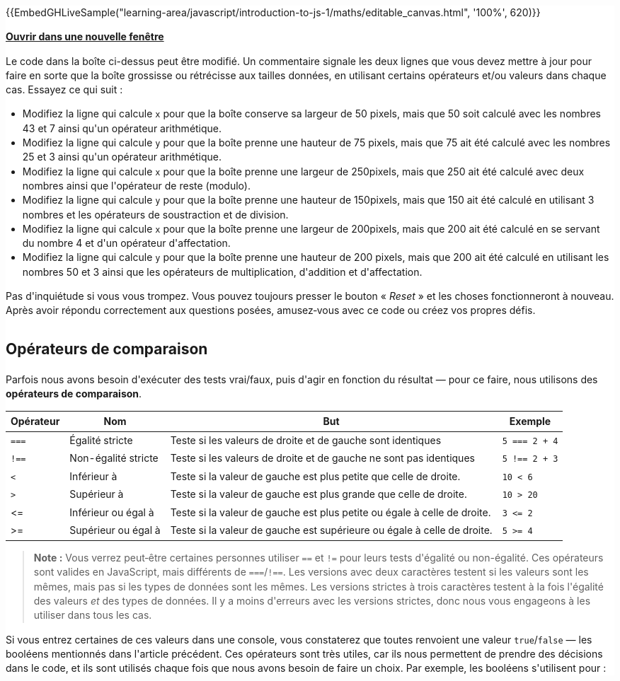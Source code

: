 {{EmbedGHLiveSample("learning-area/javascript/introduction-to-js-1/maths/editable_canvas.html", '100%', 620)}}

**[Ouvrir dans une nouvelle fenêtre](https://mdn.github.io/learning-area/javascript/introduction-to-js-1/maths/editable_canvas.html)**

Le code dans la boîte ci-dessus peut être modifié. Un commentaire signale les deux lignes que vous devez mettre à jour pour faire en sorte que la boîte grossisse ou rétrécisse aux tailles données, en utilisant certains opérateurs et/ou valeurs dans chaque cas. Essayez ce qui suit&nbsp;:

- Modifiez la ligne qui calcule `x` pour que la boîte conserve sa largeur de 50 pixels, mais que 50 soit calculé avec les nombres 43 et 7 ainsi qu'un opérateur arithmétique.
- Modifiez la ligne qui calcule `y` pour que la boîte prenne une hauteur de 75 pixels, mais que 75 ait été calculé avec les nombres 25 et 3 ainsi qu'un opérateur arithmétique.
- Modifiez la ligne qui calcule `x` pour que la boîte prenne une largeur de 250pixels, mais que 250 ait été calculé avec deux nombres ainsi que l'opérateur de reste (modulo).
- Modifiez la ligne qui calcule `y` pour que la boîte prenne une hauteur de 150pixels, mais que 150 ait été calculé en utilisant 3 nombres et les opérateurs de soustraction et de division.
- Modifiez la ligne qui calcule `x` pour que la boîte prenne une largeur de 200pixels, mais que 200 ait été calculé en se servant du nombre 4 et d'un opérateur d'affectation.
- Modifiez la ligne qui calcule `y` pour que la boîte prenne une hauteur de 200 pixels, mais que 200 ait été calculé en utilisant les nombres 50 et 3 ainsi que les opérateurs de multiplication, d'addition et d'affectation.

Pas d'inquiétude si vous vous trompez. Vous pouvez toujours presser le bouton «&nbsp;<i lang="en">Reset</i>&nbsp;» et les choses fonctionneront à nouveau. Après avoir répondu correctement aux questions posées, amusez‑vous avec ce code ou créez vos propres défis.

## Opérateurs de comparaison

Parfois nous avons besoin d'exécuter des tests vrai/faux, puis d'agir en fonction du résultat — pour ce faire, nous utilisons des **opérateurs de comparaison**.

| Opérateur | Nom                 | But                                                                      | Exemple       |
| --------- | ------------------- | ------------------------------------------------------------------------ | ------------- |
| `===`     | Égalité stricte     | Teste si les valeurs de droite et de gauche sont identiques              | `5 === 2 + 4` |
| `!==`     | Non-égalité stricte | Teste si les valeurs de droite et de gauche ne sont pas identiques       | `5 !== 2 + 3` |
| `<`       | Inférieur à         | Teste si la valeur de gauche est plus petite que celle de droite.        | `10 < 6`      |
| `>`       | Supérieur à         | Teste si la valeur de gauche est plus grande que celle de droite.        | `10 > 20`     |
| <=        | Inférieur ou égal à | Teste si la valeur de gauche est plus petite ou égale à celle de droite. | `3 <= 2`      |
| >=        | Supérieur ou égal à | Teste si la valeur de gauche est supérieure ou égale à celle de droite.  | `5 >= 4`      |

> **Note :** Vous verrez peut‑être certaines personnes utiliser `==` et `!=` pour leurs tests d'égalité ou non-égalité. Ces opérateurs sont valides en JavaScript, mais différents de `===`/`!==`. Les versions avec deux caractères testent si les valeurs sont les mêmes, mais pas si les types de données sont les mêmes. Les versions strictes à trois caractères testent à la fois l'égalité des valeurs _et_ des types de données. Il y a moins d'erreurs avec les versions strictes, donc nous vous engageons à les utiliser dans tous les cas.

Si vous entrez certaines de ces valeurs dans une console, vous constaterez que toutes renvoient une valeur `true`/`false` — les booléens mentionnés dans l'article précédent. Ces opérateurs sont très utiles, car ils nous permettent de prendre des décisions dans le code, et ils sont utilisés chaque fois que nous avons besoin de faire un choix. Par exemple, les booléens s'utilisent pour&nbsp;:
